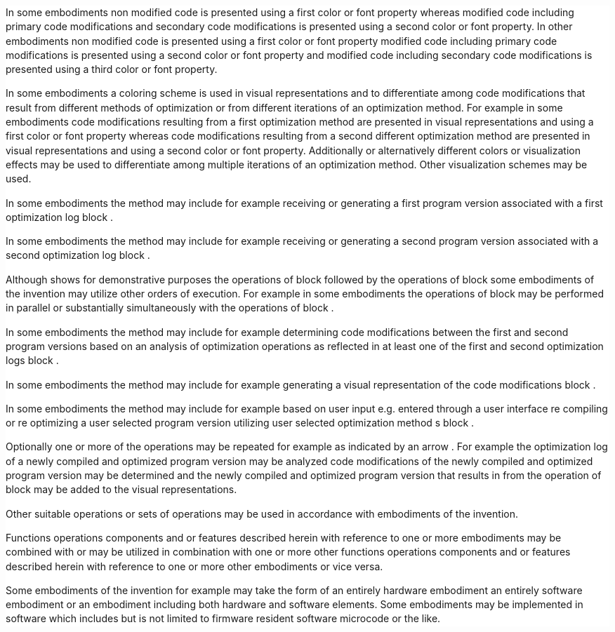 In some embodiments non modified code is presented using a first color or font property whereas modified code including primary code modifications and secondary code modifications is presented using a second color or font property. In other embodiments non modified code is presented using a first color or font property modified code including primary code modifications is presented using a second color or font property and modified code including secondary code modifications is presented using a third color or font property.

In some embodiments a coloring scheme is used in visual representations and to differentiate among code modifications that result from different methods of optimization or from different iterations of an optimization method. For example in some embodiments code modifications resulting from a first optimization method are presented in visual representations and using a first color or font property whereas code modifications resulting from a second different optimization method are presented in visual representations and using a second color or font property. Additionally or alternatively different colors or visualization effects may be used to differentiate among multiple iterations of an optimization method. Other visualization schemes may be used.

In some embodiments the method may include for example receiving or generating a first program version associated with a first optimization log block .

In some embodiments the method may include for example receiving or generating a second program version associated with a second optimization log block .

Although shows for demonstrative purposes the operations of block followed by the operations of block some embodiments of the invention may utilize other orders of execution. For example in some embodiments the operations of block may be performed in parallel or substantially simultaneously with the operations of block .

In some embodiments the method may include for example determining code modifications between the first and second program versions based on an analysis of optimization operations as reflected in at least one of the first and second optimization logs block .

In some embodiments the method may include for example generating a visual representation of the code modifications block .

In some embodiments the method may include for example based on user input e.g. entered through a user interface re compiling or re optimizing a user selected program version utilizing user selected optimization method s block .

Optionally one or more of the operations may be repeated for example as indicated by an arrow . For example the optimization log of a newly compiled and optimized program version may be analyzed code modifications of the newly compiled and optimized program version may be determined and the newly compiled and optimized program version that results in from the operation of block may be added to the visual representations.

Other suitable operations or sets of operations may be used in accordance with embodiments of the invention.

Functions operations components and or features described herein with reference to one or more embodiments may be combined with or may be utilized in combination with one or more other functions operations components and or features described herein with reference to one or more other embodiments or vice versa.

Some embodiments of the invention for example may take the form of an entirely hardware embodiment an entirely software embodiment or an embodiment including both hardware and software elements. Some embodiments may be implemented in software which includes but is not limited to firmware resident software microcode or the like.
